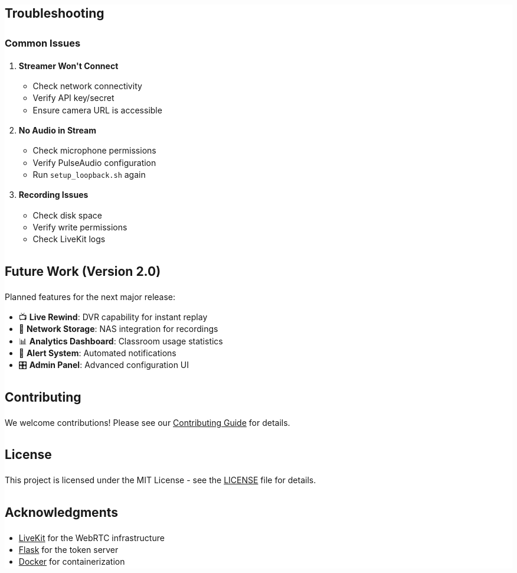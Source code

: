 ## Troubleshooting

### Common Issues

1. **Streamer Won't Connect**

   - Check network connectivity
   - Verify API key/secret
   - Ensure camera URL is accessible

2. **No Audio in Stream**

   - Check microphone permissions
   - Verify PulseAudio configuration
   - Run `setup_loopback.sh` again

3. **Recording Issues**
   - Check disk space
   - Verify write permissions
   - Check LiveKit logs

## Future Work (Version 2.0)

Planned features for the next major release:

- 📺 **Live Rewind**: DVR capability for instant replay
- 💾 **Network Storage**: NAS integration for recordings
- 📊 **Analytics Dashboard**: Classroom usage statistics
- 🔔 **Alert System**: Automated notifications
- 🎛️ **Admin Panel**: Advanced configuration UI

## Contributing

We welcome contributions! Please see our [Contributing Guide](CONTRIBUTING.md) for details.

## License

This project is licensed under the MIT License - see the [LICENSE](LICENSE) file for details.

## Acknowledgments

- [LiveKit](https://livekit.io) for the WebRTC infrastructure
- [Flask](https://flask.palletsprojects.com/) for the token server
- [Docker](https://www.docker.com) for containerization
